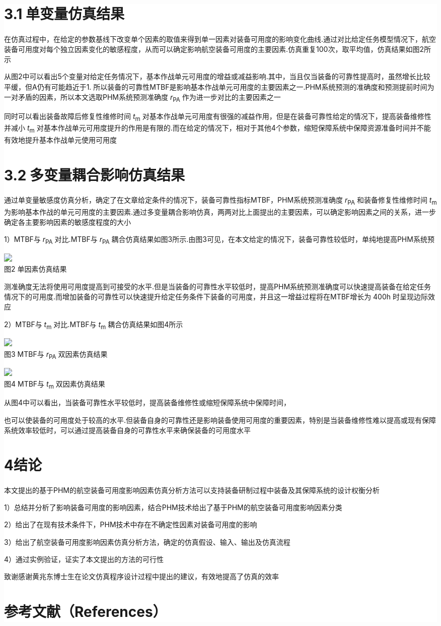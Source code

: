 # 3.1 单变量仿真结果

在仿真过程中，在给定的参数基线下改变单个因素的取值来得到单一因素对装备可用度的影响变化曲线.通过对比给定任务模型情况下，航空装备可用度对每个独立因素变化的敏感程度，从而可以确定影响航空装备可用度的主要因素.仿真重复100次，取平均值，仿真结果如图2所示

从图2中可以看出5个变量对给定任务情况下，基本作战单元可用度的增益或减益影响.其中，当且仅当装备的可靠性提高时，虽然增长比较平缓，但A仍有可能趋近于1. 所以装备的可靠性MTBF是影响基本作战单元可用度的主要因素之一.PHM系统预测的准确度和预测提前时间为一对矛盾的因素，所以本文选取PHM系统预测准确度  $r_{\mathrm{PA}}$  作为进一步对比的主要因素之一

同时可以看出装备故障后修复性维修时间  $t_\mathrm{m}$  对基本作战单元可用度有很强的减益作用，但是在装备可靠性给定的情况下，提高装备维修性并减小  $t_\mathrm{m}$  对基本作战单元可用度提升的作用是有限的.而在给定的情况下，相对于其他4个参数，缩短保障系统中保障资源准备时间并不能有效地提升基本作战单元使用可用度

# 3.2 多变量耦合影响仿真结果

通过单变量敏感度仿真分析，确定了在文章给定条件的情况下，装备可靠性指标MTBF，PHM系统预测准确度  $r_{\mathrm{PA}}$  和装备修复性维修时间  $t_\mathrm{m}$  为影响基本作战的单元可用度的主要因素.通过多变量耦合影响仿真，两两对比上面提出的主要因素，可以确定影响因素之间的关系，进一步确定各主要影响因素的敏感度程度的大小

1）MTBF与  $r_{\mathrm{PA}}$  对比.MTBF与  $r_{\mathrm{PA}}$  耦合仿真结果如图3所示.由图3可见，在本文给定的情况下，装备可靠性较低时，单纯地提高PHM系统预

![](https://cdn-mineru.openxlab.org.cn/result/2025-09-13/3c66f8ca-f631-4fad-9cac-f724d3b452ae/af465e7a75670bc898d956ead68d9b6302c48380c9769285b9fcb95c9e5b5377.jpg)  
图2 单因素仿真结果

测准确度无法将使用可用度提高到可接受的水平.但是当装备的可靠性水平较低时，提高PHM系统预测准确度可以快速提高装备在给定任务情况下的可用度.而增加装备的可靠性可以快速提升给定任务条件下装备的可用度，并且这一增益过程将在MTBF增长为  $400\mathrm{h}$  时呈现边际效应

2）MTBF与  $t_\mathrm{m}$  对比.MTBF与  $t_\mathrm{m}$  耦合仿真结果如图4所示

![](https://cdn-mineru.openxlab.org.cn/result/2025-09-13/3c66f8ca-f631-4fad-9cac-f724d3b452ae/bc9155f49540677663baf8136ccba757df1333bd01236a37ac861c189c9146ae.jpg)  
图3 MTBF与  $r_{\mathrm{PA}}$  双因素仿真结果

![](https://cdn-mineru.openxlab.org.cn/result/2025-09-13/3c66f8ca-f631-4fad-9cac-f724d3b452ae/95f4fd3d41b454a18efc9fcb6539a3f5aa7d87d3426fd1be29e43fe716b1e9cf.jpg)  
图4 MTBF与  $t_{\mathrm{m}}$  双因素仿真结果

从图4中可以看出，当装备可靠性水平较低时，提高装备维修性或缩短保障系统中保障时间，

也可以使装备的可用度处于较高的水平.但装备自身的可靠性还是影响装备使用可用度的重要因素，特别是当装备维修性难以提高或现有保障系统效率较低时，可以通过提高装备自身的可靠性水平来确保装备的可用度水平

# 4结论

本文提出的基于PHM的航空装备可用度影响因素仿真分析方法可以支持装备研制过程中装备及其保障系统的设计权衡分析

1）总结并分析了影响装备可用度的影响因素，结合PHM技术给出了基于PHM的航空装备可用度影响因素分类

2）给出了在现有技术条件下，PHM技术中存在不确定性因素对装备可用度的影响

3）给出了航空装备可用度影响因素仿真分析方法，确定的仿真假设、输入、输出及仿真流程

4）通过实例验证，证实了本文提出的方法的可行性

致谢感谢黄兆东博士生在论文仿真程序设计过程中提出的建议，有效地提高了仿真的效率

# 参考文献（References）
